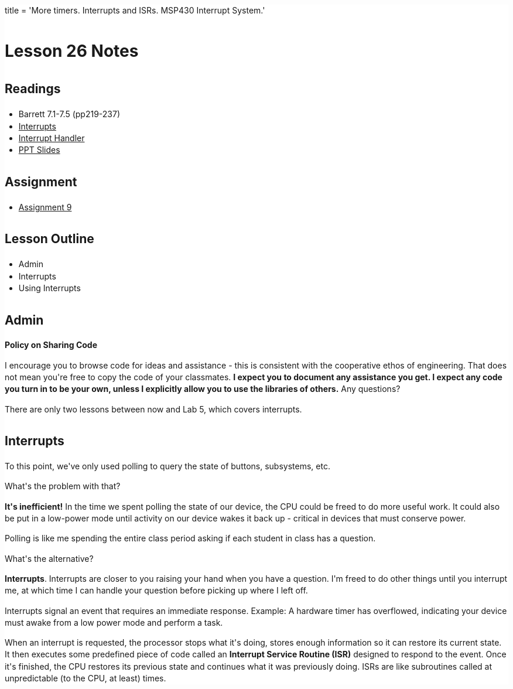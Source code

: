 title = 'More timers.  Interrupts and ISRs.  MSP430 Interrupt System.'

# Lesson 26 Notes

## Readings
- Barrett 7.1-7.5 (pp219-237)
- [Interrupts](http://en.wikipedia.org/wiki/Interrupt)
- [Interrupt Handler](http://en.wikipedia.org/wiki/Interrupt_handler)
- [PPT Slides](Lsn26.pptx)

## Assignment
- [Assignment 9](/382/notes/L26/L26_timer_interrupt_lab4.html)

## Lesson Outline
- Admin
- Interrupts
- Using Interrupts

## Admin

**Policy on Sharing Code**

I encourage you to browse code for ideas and assistance - this is consistent with the cooperative ethos of engineering.  That does not mean you're free to copy the code of your classmates.  **I expect you to document any assistance you get.  I expect any code you turn in to be your own, unless I explicitly allow you to use the libraries of others.**  Any questions? 

There are only two lessons between now and Lab 5, which covers interrupts.  

## Interrupts

To this point, we've only used polling to query the state of buttons, subsystems, etc.

What's the problem with that?

**It's inefficient!**  In the time we spent polling the state of our device, the CPU could be freed to do more useful work.  It could also be put in a low-power mode until activity on our device wakes it back up - critical in devices that must conserve power.

Polling is like me spending the entire class period asking if each student in class has a question.

What's the alternative?

**Interrupts**.  Interrupts are closer to you raising your hand when you have a question.  I'm freed to do other things until you interrupt me, at which time I can handle your question before picking up where I left off.

Interrupts signal an event that requires an immediate response.  Example: A hardware timer has overflowed, indicating your device must awake from a low power mode and perform a task.

When an interrupt is requested, the processor stops what it's doing, stores enough information so it can restore its current state.  It then executes some predefined piece of code called an **Interrupt Service Routine (ISR)** designed to respond to the event.  Once it's finished, the CPU restores its previous state and continues what it was previously doing.  ISRs are like subroutines called at unpredictable (to the CPU, at least) times.
